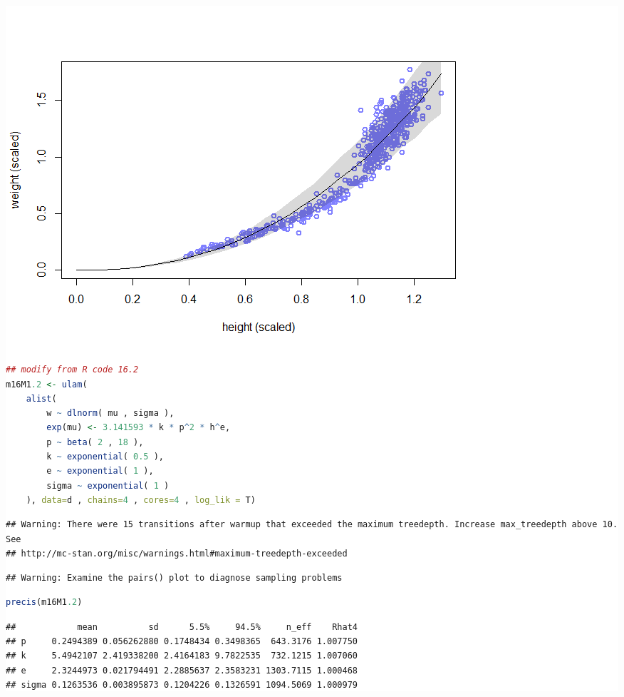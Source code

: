 ![](chapter16-1_files/figure-html/unnamed-chunk-7-1.png)

```r
## modify from R code 16.2
m16M1.2 <- ulam(
    alist(
        w ~ dlnorm( mu , sigma ),
        exp(mu) <- 3.141593 * k * p^2 * h^e,
        p ~ beta( 2 , 18 ),
        k ~ exponential( 0.5 ),
        e ~ exponential( 1 ),
        sigma ~ exponential( 1 )
    ), data=d , chains=4 , cores=4 , log_lik = T)
```

```
## Warning: There were 15 transitions after warmup that exceeded the maximum treedepth. Increase max_treedepth above 10. See
## http://mc-stan.org/misc/warnings.html#maximum-treedepth-exceeded
```

```
## Warning: Examine the pairs() plot to diagnose sampling problems
```

```r
precis(m16M1.2)
```

```
##            mean          sd      5.5%     94.5%     n_eff    Rhat4
## p     0.2494389 0.056262880 0.1748434 0.3498365  643.3176 1.007750
## k     5.4942107 2.419338200 2.4164183 9.7822535  732.1215 1.007060
## e     2.3244973 0.021794491 2.2885637 2.3583231 1303.7115 1.000468
## sigma 0.1263536 0.003895873 0.1204226 0.1326591 1094.5069 1.000979
```
